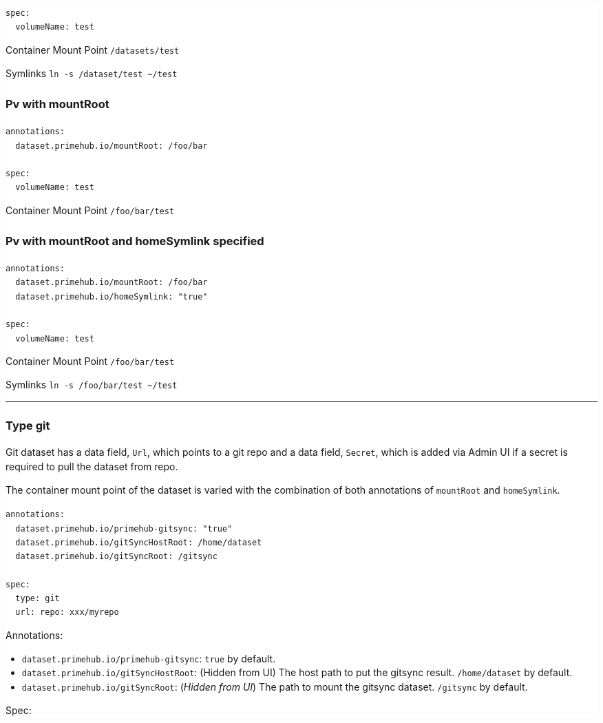     spec:
      volumeName: test

Container Mount Point `/datasets/test`

Symlinks `ln -s /dataset/test ~/test`

### Pv with mountRoot

    annotations:
      dataset.primehub.io/mountRoot: /foo/bar
    
    spec:
      volumeName: test

Container Mount Point `/foo/bar/test`

### Pv with mountRoot and homeSymlink specified

    annotations:
      dataset.primehub.io/mountRoot: /foo/bar
      dataset.primehub.io/homeSymlink: "true"
    
    spec:
      volumeName: test

Container Mount Point `/foo/bar/test`

Symlinks `ln -s /foo/bar/test ~/test`

---

### Type git

Git dataset has a data field, `Url`, which points to a git repo and a data field, `Secret`, which is added via Admin UI if a secret is required to pull the dataset from repo.

The container mount point of the dataset is varied with the combination of both annotations of `mountRoot` and `homeSymlink`.

    annotations:
      dataset.primehub.io/primehub-gitsync: "true"
      dataset.primehub.io/gitSyncHostRoot: /home/dataset
      dataset.primehub.io/gitSyncRoot: /gitsync
    
    spec:
      type: git
      url: repo: xxx/myrepo

Annotations:

- `dataset.primehub.io/primehub-gitsync`: `true` by default.
- `dataset.primehub.io/gitSyncHostRoot`: (Hidden from UI)
The host path to put the gitsync result. `/home/dataset` by default.
- `dataset.primehub.io/gitSyncRoot`: (*Hidden from UI*)
The path to mount the gitsync dataset. `/gitsync` by default.

Spec:
